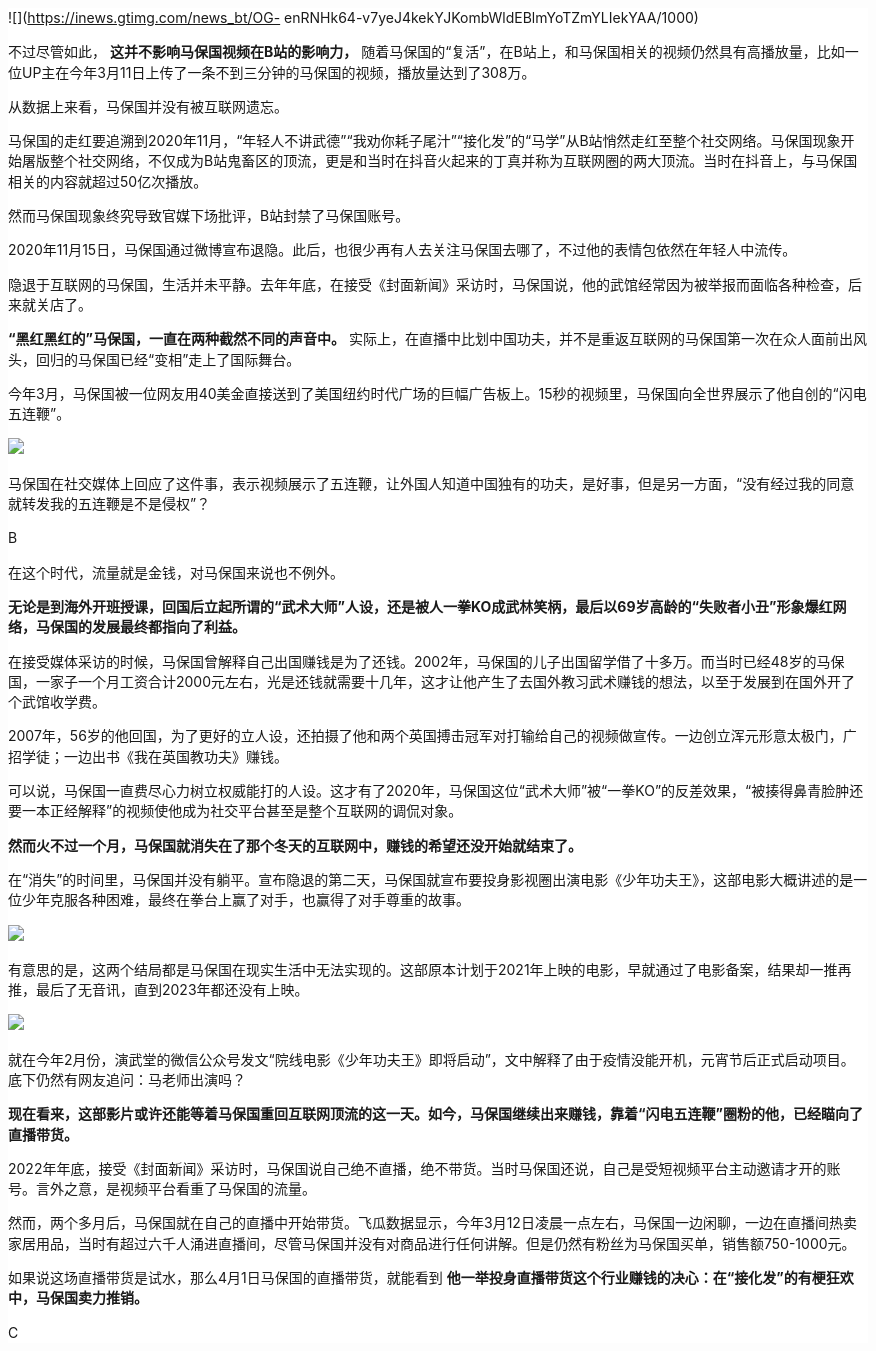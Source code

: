 ![](https://inews.gtimg.com/news_bt/OG-
enRNHk64-v7yeJ4kekYJKombWldEBlmYoTZmYLIekYAA/1000)

不过尽管如此， **这并不影响马保国视频在B站的影响力，**
随着马保国的“复活”，在B站上，和马保国相关的视频仍然具有高播放量，比如一位UP主在今年3月11日上传了一条不到三分钟的马保国的视频，播放量达到了308万。

从数据上来看，马保国并没有被互联网遗忘。

马保国的走红要追溯到2020年11月，“年轻人不讲武德”“我劝你耗子尾汁”“接化发”的“马学”从B站悄然走红至整个社交网络。马保国现象开始屠版整个社交网络，不仅成为B站鬼畜区的顶流，更是和当时在抖音火起来的丁真并称为互联网圈的两大顶流。当时在抖音上，与马保国相关的内容就超过50亿次播放。

然而马保国现象终究导致官媒下场批评，B站封禁了马保国账号。

2020年11月15日，马保国通过微博宣布退隐。此后，也很少再有人去关注马保国去哪了，不过他的表情包依然在年轻人中流传。

隐退于互联网的马保国，生活并未平静。去年年底，在接受《封面新闻》采访时，马保国说，他的武馆经常因为被举报而面临各种检查，后来就关店了。

**“黑红黑红的”马保国，一直在两种截然不同的声音中。**
实际上，在直播中比划中国功夫，并不是重返互联网的马保国第一次在众人面前出风头，回归的马保国已经“变相”走上了国际舞台。

今年3月，马保国被一位网友用40美金直接送到了美国纽约时代广场的巨幅广告板上。15秒的视频里，马保国向全世界展示了他自创的“闪电五连鞭”。

![](https://inews.gtimg.com/news_bt/OePZP58UjwMo6ibhcvT-G53O7RWTQO65vdZTgw4h-1ydYAA/1000)

马保国在社交媒体上回应了这件事，表示视频展示了五连鞭，让外国人知道中国独有的功夫，是好事，但是另一方面，“没有经过我的同意就转发我的五连鞭是不是侵权”？

B

在这个时代，流量就是金钱，对马保国来说也不例外。

**无论是到海外开班授课，回国后立起所谓的“武术大师”人设，还是被人一拳KO成武林笑柄，最后以69岁高龄的“失败者小丑”形象爆红网络，马保国的发展最终都指向了利益。**

在接受媒体采访的时候，马保国曾解释自己出国赚钱是为了还钱。2002年，马保国的儿子出国留学借了十多万。而当时已经48岁的马保国，一家子一个月工资合计2000元左右，光是还钱就需要十几年，这才让他产生了去国外教习武术赚钱的想法，以至于发展到在国外开了个武馆收学费。

2007年，56岁的他回国，为了更好的立人设，还拍摄了他和两个英国搏击冠军对打输给自己的视频做宣传。一边创立浑元形意太极门，广招学徒；一边出书《我在英国教功夫》赚钱。

可以说，马保国一直费尽心力树立权威能打的人设。这才有了2020年，马保国这位“武术大师”被“一拳KO”的反差效果，“被揍得鼻青脸肿还要一本正经解释”的视频使他成为社交平台甚至是整个互联网的调侃对象。

**然而火不过一个月，马保国就消失在了那个冬天的互联网中，赚钱的希望还没开始就结束了。**

在“消失”的时间里，马保国并没有躺平。宣布隐退的第二天，马保国就宣布要投身影视圈出演电影《少年功夫王》，这部电影大概讲述的是一位少年克服各种困难，最终在拳台上赢了对手，也赢得了对手尊重的故事。

![](https://inews.gtimg.com/news_bt/OA2dbMZapEhRgKjXZ0I5XkpyK5RlKY1Q7Tua_8L94sSbkAA/1000)

有意思的是，这两个结局都是马保国在现实生活中无法实现的。这部原本计划于2021年上映的电影，早就通过了电影备案，结果却一推再推，最后了无音讯，直到2023年都还没有上映。

![](https://inews.gtimg.com/news_bt/OJgQ5i-HOVyxXPNHbu21mQ4dfaNJGqxPGQ8X9OturhL58AA/1000)

就在今年2月份，演武堂的微信公众号发文“院线电影《少年功夫王》即将启动”，文中解释了由于疫情没能开机，元宵节后正式启动项目。底下仍然有网友追问：马老师出演吗？

**现在看来，这部影片或许还能等着马保国重回互联网顶流的这一天。如今，马保国继续出来赚钱，靠着“闪电五连鞭”圈粉的他，已经瞄向了直播带货。**

2022年年底，接受《封面新闻》采访时，马保国说自己绝不直播，绝不带货。当时马保国还说，自己是受短视频平台主动邀请才开的账号。言外之意，是视频平台看重了马保国的流量。

然而，两个多月后，马保国就在自己的直播中开始带货。飞瓜数据显示，今年3月12日凌晨一点左右，马保国一边闲聊，一边在直播间热卖家居用品，当时有超过六千人涌进直播间，尽管马保国并没有对商品进行任何讲解。但是仍然有粉丝为马保国买单，销售额750-1000元。

如果说这场直播带货是试水，那么4月1日马保国的直播带货，就能看到 **他一举投身直播带货这个行业赚钱的决心：在“接化发”的有梗狂欢中，马保国卖力推销。**

C
